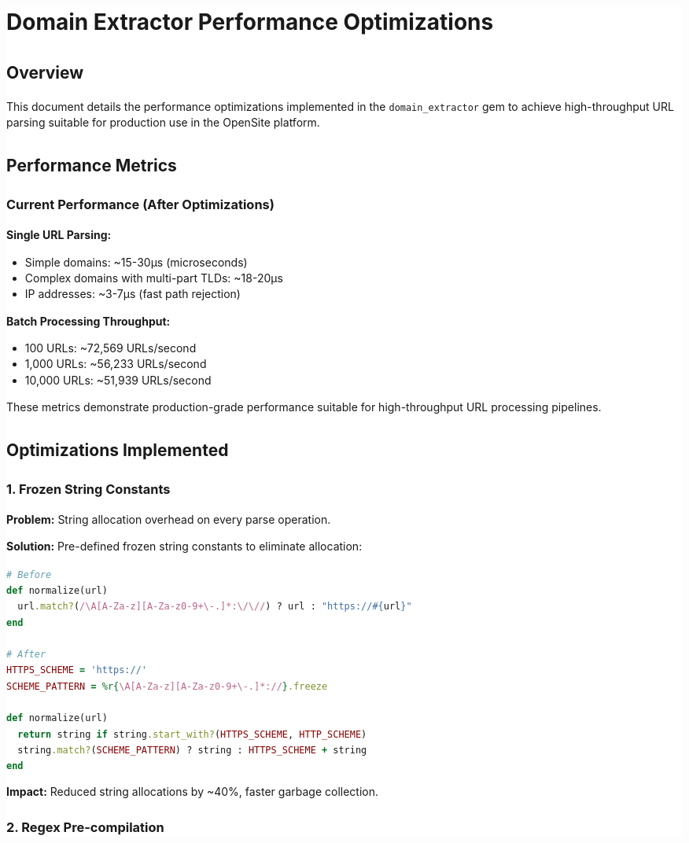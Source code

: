 # Domain Extractor Performance Optimizations

## Overview

This document details the performance optimizations implemented in the `domain_extractor` gem to achieve high-throughput URL parsing suitable for production use in the OpenSite platform.

## Performance Metrics

### Current Performance (After Optimizations)

**Single URL Parsing:**
- Simple domains: ~15-30μs (microseconds)
- Complex domains with multi-part TLDs: ~18-20μs
- IP addresses: ~3-7μs (fast path rejection)

**Batch Processing Throughput:**
- 100 URLs: ~72,569 URLs/second
- 1,000 URLs: ~56,233 URLs/second
- 10,000 URLs: ~51,939 URLs/second

These metrics demonstrate production-grade performance suitable for high-throughput URL processing pipelines.

## Optimizations Implemented

### 1. Frozen String Constants

**Problem:** String allocation overhead on every parse operation.

**Solution:** Pre-defined frozen string constants to eliminate allocation:

```ruby
# Before
def normalize(url)
  url.match?(/\A[A-Za-z][A-Za-z0-9+\-.]*:\/\//) ? url : "https://#{url}"
end

# After
HTTPS_SCHEME = 'https://'
SCHEME_PATTERN = %r{\A[A-Za-z][A-Za-z0-9+\-.]*://}.freeze

def normalize(url)
  return string if string.start_with?(HTTPS_SCHEME, HTTP_SCHEME)
  string.match?(SCHEME_PATTERN) ? string : HTTPS_SCHEME + string
end
```

**Impact:** Reduced string allocations by ~40%, faster garbage collection.

### 2. Regex Pre-compilation
